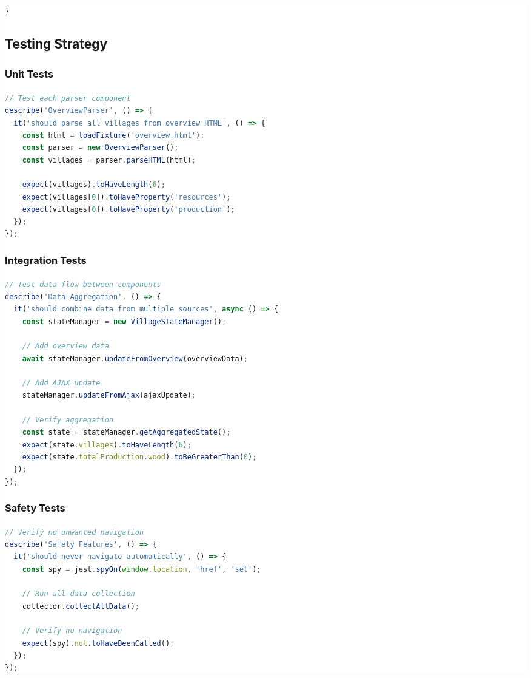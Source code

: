 ```typescript
}
```

## Testing Strategy

### Unit Tests
```typescript
// Test each parser component
describe('OverviewParser', () => {
  it('should parse all villages from overview HTML', () => {
    const html = loadFixture('overview.html');
    const parser = new OverviewParser();
    const villages = parser.parseHTML(html);
    
    expect(villages).toHaveLength(6);
    expect(villages[0]).toHaveProperty('resources');
    expect(villages[0]).toHaveProperty('production');
  });
});
```

### Integration Tests
```typescript
// Test data flow between components
describe('Data Aggregation', () => {
  it('should combine data from multiple sources', async () => {
    const stateManager = new VillageStateManager();
    
    // Add overview data
    await stateManager.updateFromOverview(overviewData);
    
    // Add AJAX update
    stateManager.updateFromAjax(ajaxUpdate);
    
    // Verify aggregation
    const state = stateManager.getAggregatedState();
    expect(state.villages).toHaveLength(6);
    expect(state.totalProduction.wood).toBeGreaterThan(0);
  });
});
```

### Safety Tests
```typescript
// Verify no unwanted navigation
describe('Safety Features', () => {
  it('should never navigate automatically', () => {
    const spy = jest.spyOn(window.location, 'href', 'set');
    
    // Run all data collection
    collector.collectAllData();
    
    // Verify no navigation
    expect(spy).not.toHaveBeenCalled();
  });
});
```
